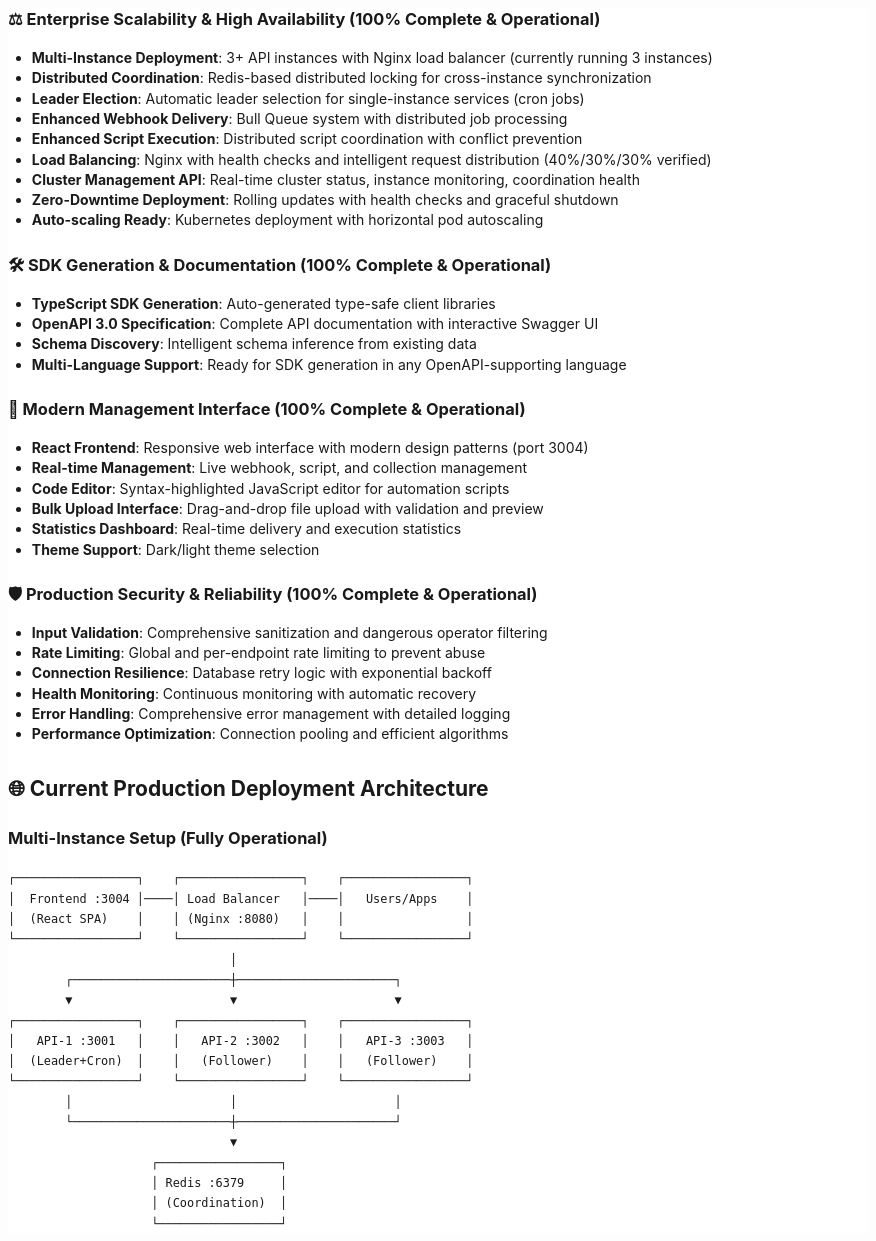 ### ⚖️ Enterprise Scalability & High Availability (100% Complete & Operational)
- **Multi-Instance Deployment**: 3+ API instances with Nginx load balancer (currently running 3 instances)
- **Distributed Coordination**: Redis-based distributed locking for cross-instance synchronization
- **Leader Election**: Automatic leader selection for single-instance services (cron jobs)
- **Enhanced Webhook Delivery**: Bull Queue system with distributed job processing
- **Enhanced Script Execution**: Distributed script coordination with conflict prevention
- **Load Balancing**: Nginx with health checks and intelligent request distribution (40%/30%/30% verified)
- **Cluster Management API**: Real-time cluster status, instance monitoring, coordination health
- **Zero-Downtime Deployment**: Rolling updates with health checks and graceful shutdown
- **Auto-scaling Ready**: Kubernetes deployment with horizontal pod autoscaling

### 🛠️ SDK Generation & Documentation (100% Complete & Operational)
- **TypeScript SDK Generation**: Auto-generated type-safe client libraries
- **OpenAPI 3.0 Specification**: Complete API documentation with interactive Swagger UI
- **Schema Discovery**: Intelligent schema inference from existing data
- **Multi-Language Support**: Ready for SDK generation in any OpenAPI-supporting language

### 🎨 Modern Management Interface (100% Complete & Operational)
- **React Frontend**: Responsive web interface with modern design patterns (port 3004)
- **Real-time Management**: Live webhook, script, and collection management
- **Code Editor**: Syntax-highlighted JavaScript editor for automation scripts
- **Bulk Upload Interface**: Drag-and-drop file upload with validation and preview
- **Statistics Dashboard**: Real-time delivery and execution statistics
- **Theme Support**: Dark/light theme selection

### 🛡️ Production Security & Reliability (100% Complete & Operational)
- **Input Validation**: Comprehensive sanitization and dangerous operator filtering
- **Rate Limiting**: Global and per-endpoint rate limiting to prevent abuse
- **Connection Resilience**: Database retry logic with exponential backoff
- **Health Monitoring**: Continuous monitoring with automatic recovery
- **Error Handling**: Comprehensive error management with detailed logging
- **Performance Optimization**: Connection pooling and efficient algorithms

## 🌐 Current Production Deployment Architecture

### Multi-Instance Setup (Fully Operational)
```
┌─────────────────┐    ┌─────────────────┐    ┌─────────────────┐
│  Frontend :3004 │────│ Load Balancer   │────│   Users/Apps    │
│  (React SPA)    │    │ (Nginx :8080)   │    │                 │
└─────────────────┘    └─────────────────┘    └─────────────────┘
                               │
        ┌──────────────────────┼──────────────────────┐
        ▼                      ▼                      ▼
┌─────────────────┐    ┌─────────────────┐    ┌─────────────────┐
│   API-1 :3001   │    │   API-2 :3002   │    │   API-3 :3003   │
│  (Leader+Cron)  │    │   (Follower)    │    │   (Follower)    │
└─────────────────┘    └─────────────────┘    └─────────────────┘
        │                      │                      │
        └──────────────────────┼──────────────────────┘
                               ▼
                    ┌─────────────────┐
                    │ Redis :6379     │
                    │ (Coordination)  │
                    └─────────────────┘
```